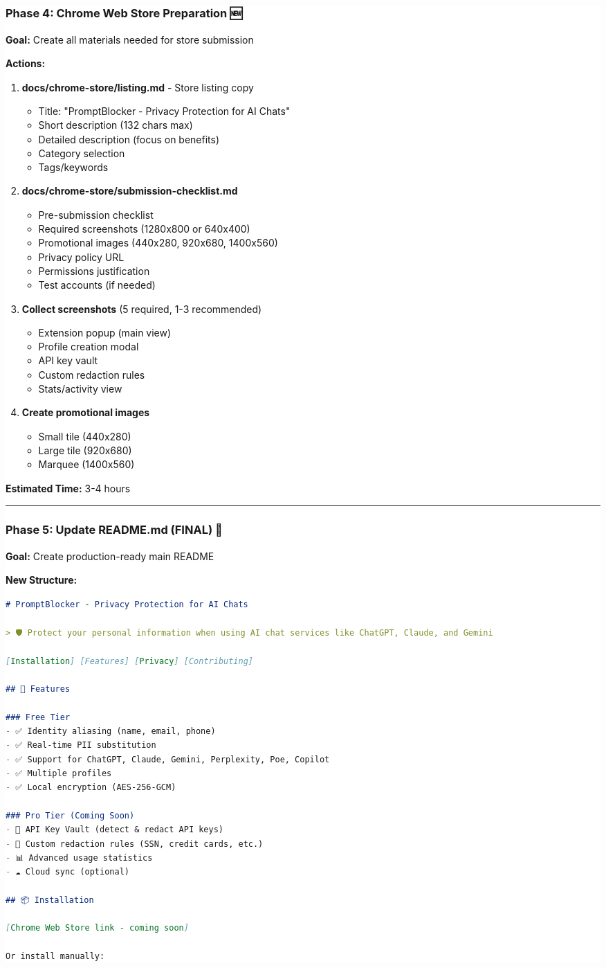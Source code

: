 ### Phase 4: Chrome Web Store Preparation 🆕
**Goal:** Create all materials needed for store submission

**Actions:**
1. **docs/chrome-store/listing.md** - Store listing copy
   - Title: "PromptBlocker - Privacy Protection for AI Chats"
   - Short description (132 chars max)
   - Detailed description (focus on benefits)
   - Category selection
   - Tags/keywords

2. **docs/chrome-store/submission-checklist.md**
   - Pre-submission checklist
   - Required screenshots (1280x800 or 640x400)
   - Promotional images (440x280, 920x680, 1400x560)
   - Privacy policy URL
   - Permissions justification
   - Test accounts (if needed)

3. **Collect screenshots** (5 required, 1-3 recommended)
   - Extension popup (main view)
   - Profile creation modal
   - API key vault
   - Custom redaction rules
   - Stats/activity view

4. **Create promotional images**
   - Small tile (440x280)
   - Large tile (920x680)
   - Marquee (1400x560)

**Estimated Time:** 3-4 hours

---

### Phase 5: Update README.md (FINAL) 🎯
**Goal:** Create production-ready main README

**New Structure:**
```markdown
# PromptBlocker - Privacy Protection for AI Chats

> 🛡️ Protect your personal information when using AI chat services like ChatGPT, Claude, and Gemini

[Installation] [Features] [Privacy] [Contributing]

## 🚀 Features

### Free Tier
- ✅ Identity aliasing (name, email, phone)
- ✅ Real-time PII substitution
- ✅ Support for ChatGPT, Claude, Gemini, Perplexity, Poe, Copilot
- ✅ Multiple profiles
- ✅ Local encryption (AES-256-GCM)

### Pro Tier (Coming Soon)
- 🔐 API Key Vault (detect & redact API keys)
- 🎯 Custom redaction rules (SSN, credit cards, etc.)
- 📊 Advanced usage statistics
- ☁️ Cloud sync (optional)

## 📦 Installation

[Chrome Web Store link - coming soon]

Or install manually:
```